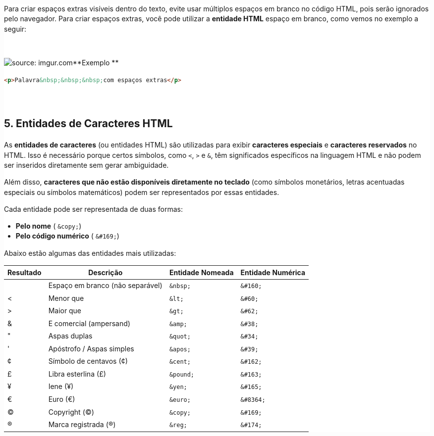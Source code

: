 Para criar espaços extras visíveis dentro do texto, evite usar múltiplos espaços em branco no código HTML, pois serão ignorados pelo navegador. Para criar espaços extras, você pode utilizar a **entidade HTML** espaço em branco, como vemos no exemplo a seguir:

<br />

<img src="https://i.imgur.com/O5NjoiA.png" title="source: imgur.com" width="5%"/>**Exemplo **

```html
<p>Palavra&nbsp;&nbsp;&nbsp;com espaços extras</p>
```

<br />

<h2>5. Entidades de Caracteres HTML</h2>



As **entidades de caracteres** (ou entidades HTML) são utilizadas para exibir **caracteres especiais** e **caracteres reservados** no HTML. Isso é necessário porque certos símbolos, como `<`, `>` e `&`, têm significados específicos na linguagem HTML e não podem ser inseridos diretamente sem gerar ambiguidade.

Além disso, **caracteres que não estão disponíveis diretamente no teclado** (como símbolos monetários, letras acentuadas especiais ou símbolos matemáticos) podem ser representados por essas entidades.

Cada entidade pode ser representada de duas formas:

- **Pelo nome** ( `&copy;`)
- **Pelo código numérico** ( `&#169;`)

Abaixo estão algumas das entidades mais utilizadas:

| **Resultado** | **Descrição**                    | **Entidade Nomeada** | **Entidade Numérica** |
| ------------- | -------------------------------- | -------------------- | --------------------- |
|               | Espaço em branco (não separável) | `&nbsp;`             | `&#160;`              |
| <             | Menor que                        | `&lt;`               | `&#60;`               |
| >             | Maior que                        | `&gt;`               | `&#62;`               |
| &             | E comercial (ampersand)          | `&amp;`              | `&#38;`               |
| "             | Aspas duplas                     | `&quot;`             | `&#34;`               |
| '             | Apóstrofo / Aspas simples        | `&apos;`             | `&#39;`               |
| ¢             | Símbolo de centavos (¢)          | `&cent;`             | `&#162;`              |
| £             | Libra esterlina (£)              | `&pound;`            | `&#163;`              |
| ¥             | Iene (¥)                         | `&yen;`              | `&#165;`              |
| €             | Euro (€)                         | `&euro;`             | `&#8364;`             |
| ©             | Copyright (©)                    | `&copy;`             | `&#169;`              |
| ®             | Marca registrada (®)             | `&reg;`              | `&#174;`              |
